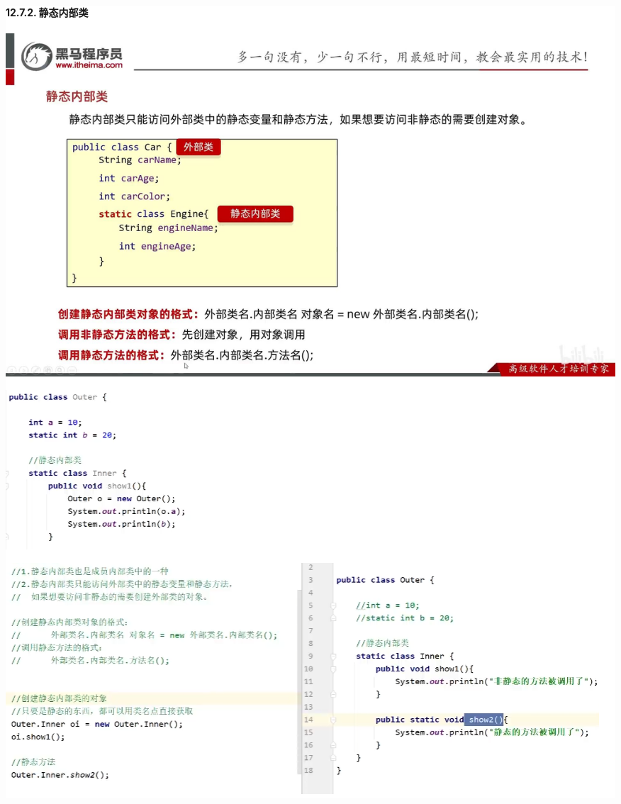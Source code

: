 #### 12.7.2. 静态内部类

![](../../../images/image_id=412783.jpg)

![](../../../images/image_id=412784.jpg)

![](../../../images/image_id=412785.jpg)
